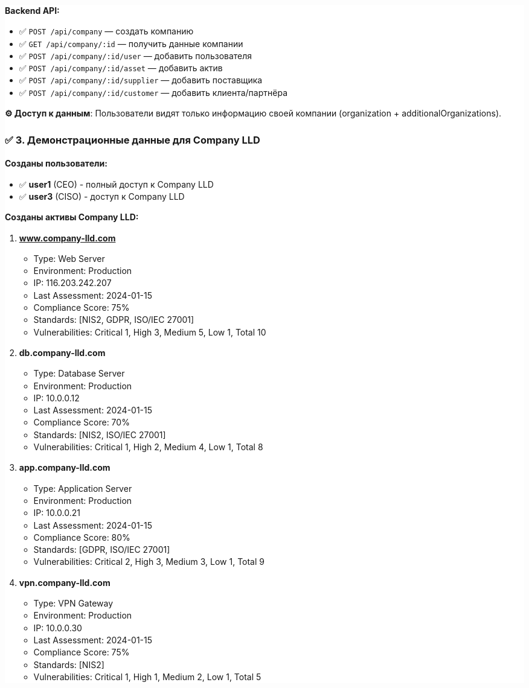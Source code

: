 **Backend API:**
- ✅ `POST /api/company` — создать компанию
- ✅ `GET /api/company/:id` — получить данные компании
- ✅ `POST /api/company/:id/user` — добавить пользователя
- ✅ `POST /api/company/:id/asset` — добавить актив
- ✅ `POST /api/company/:id/supplier` — добавить поставщика
- ✅ `POST /api/company/:id/customer` — добавить клиента/партнёра

**⚙️ Доступ к данным**: Пользователи видят только информацию своей компании (organization + additionalOrganizations).

### ✅ 3. Демонстрационные данные для Company LLD

**Созданы пользователи:**
- ✅ **user1** (CEO) - полный доступ к Company LLD
- ✅ **user3** (CISO) - доступ к Company LLD

**Созданы активы Company LLD:**

1. **www.company-lld.com**
   - Type: Web Server
   - Environment: Production
   - IP: 116.203.242.207
   - Last Assessment: 2024-01-15
   - Compliance Score: 75%
   - Standards: [NIS2, GDPR, ISO/IEC 27001]
   - Vulnerabilities: Critical 1, High 3, Medium 5, Low 1, Total 10

2. **db.company-lld.com**
   - Type: Database Server
   - Environment: Production
   - IP: 10.0.0.12
   - Last Assessment: 2024-01-15
   - Compliance Score: 70%
   - Standards: [NIS2, ISO/IEC 27001]
   - Vulnerabilities: Critical 1, High 2, Medium 4, Low 1, Total 8

3. **app.company-lld.com**
   - Type: Application Server
   - Environment: Production
   - IP: 10.0.0.21
   - Last Assessment: 2024-01-15
   - Compliance Score: 80%
   - Standards: [GDPR, ISO/IEC 27001]
   - Vulnerabilities: Critical 2, High 3, Medium 3, Low 1, Total 9

4. **vpn.company-lld.com**
   - Type: VPN Gateway
   - Environment: Production
   - IP: 10.0.0.30
   - Last Assessment: 2024-01-15
   - Compliance Score: 75%
   - Standards: [NIS2]
   - Vulnerabilities: Critical 1, High 1, Medium 2, Low 1, Total 5
